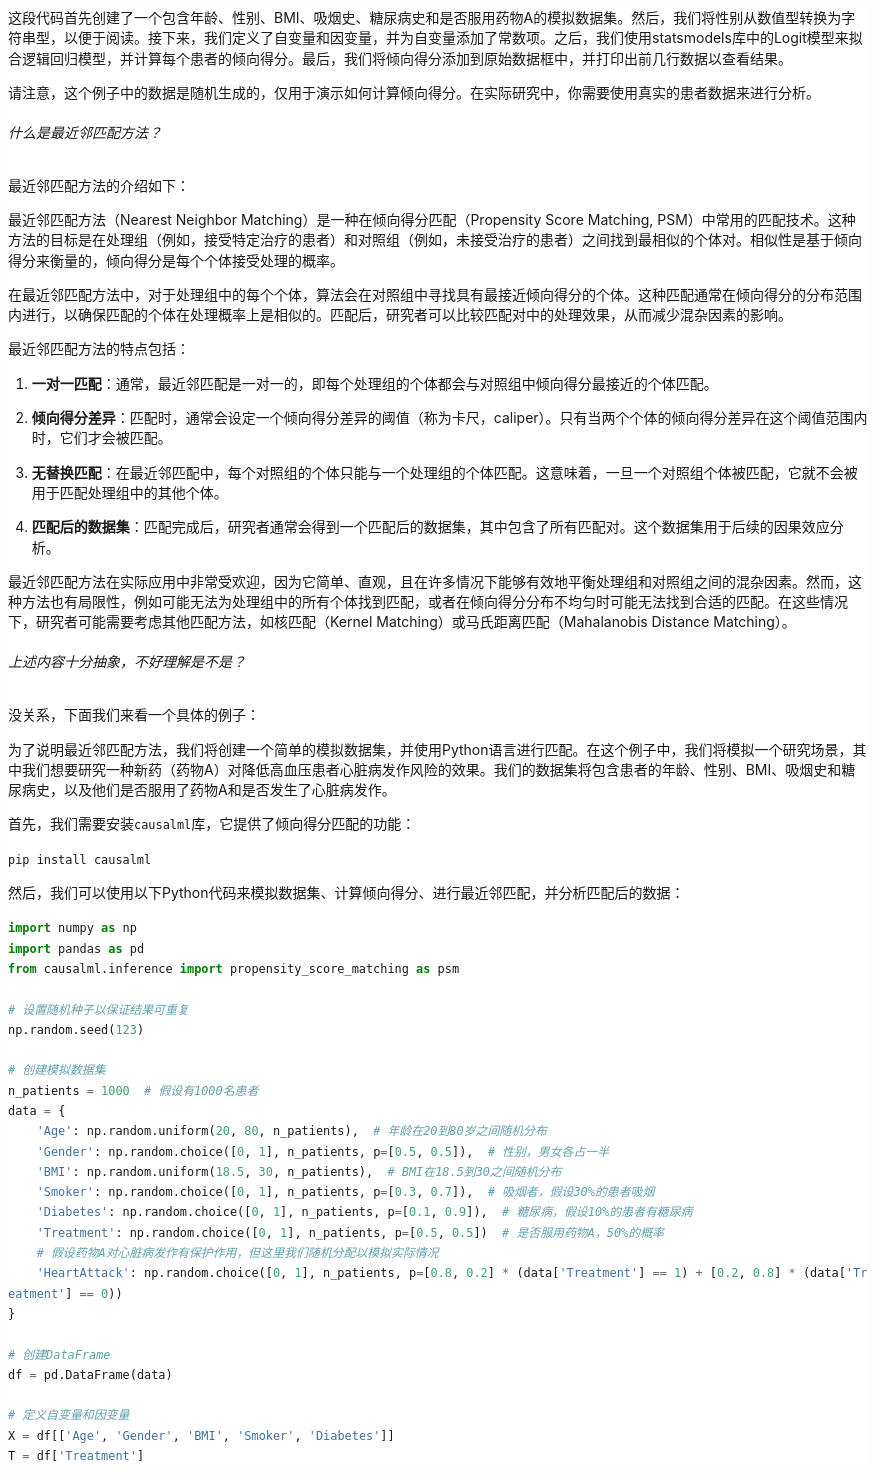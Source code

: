 这段代码首先创建了一个包含年龄、性别、BMI、吸烟史、糖尿病史和是否服用药物A的模拟数据集。然后，我们将性别从数值型转换为字符串型，以便于阅读。接下来，我们定义了自变量和因变量，并为自变量添加了常数项。之后，我们使用statsmodels库中的Logit模型来拟合逻辑回归模型，并计算每个患者的倾向得分。最后，我们将倾向得分添加到原始数据框中，并打印出前几行数据以查看结果。

请注意，这个例子中的数据是随机生成的，仅用于演示如何计算倾向得分。在实际研究中，你需要使用真实的患者数据来进行分析。




###### 什么是最近邻匹配方法？
最近邻匹配方法的介绍如下：

最近邻匹配方法（Nearest Neighbor Matching）是一种在倾向得分匹配（Propensity Score Matching, PSM）中常用的匹配技术。这种方法的目标是在处理组（例如，接受特定治疗的患者）和对照组（例如，未接受治疗的患者）之间找到最相似的个体对。相似性是基于倾向得分来衡量的，倾向得分是每个个体接受处理的概率。

在最近邻匹配方法中，对于处理组中的每个个体，算法会在对照组中寻找具有最接近倾向得分的个体。这种匹配通常在倾向得分的分布范围内进行，以确保匹配的个体在处理概率上是相似的。匹配后，研究者可以比较匹配对中的处理效果，从而减少混杂因素的影响。

最近邻匹配方法的特点包括：

1. **一对一匹配**：通常，最近邻匹配是一对一的，即每个处理组的个体都会与对照组中倾向得分最接近的个体匹配。

2. **倾向得分差异**：匹配时，通常会设定一个倾向得分差异的阈值（称为卡尺，caliper）。只有当两个个体的倾向得分差异在这个阈值范围内时，它们才会被匹配。

3. **无替换匹配**：在最近邻匹配中，每个对照组的个体只能与一个处理组的个体匹配。这意味着，一旦一个对照组个体被匹配，它就不会被用于匹配处理组中的其他个体。

4. **匹配后的数据集**：匹配完成后，研究者通常会得到一个匹配后的数据集，其中包含了所有匹配对。这个数据集用于后续的因果效应分析。

最近邻匹配方法在实际应用中非常受欢迎，因为它简单、直观，且在许多情况下能够有效地平衡处理组和对照组之间的混杂因素。然而，这种方法也有局限性，例如可能无法为处理组中的所有个体找到匹配，或者在倾向得分分布不均匀时可能无法找到合适的匹配。在这些情况下，研究者可能需要考虑其他匹配方法，如核匹配（Kernel Matching）或马氏距离匹配（Mahalanobis Distance Matching）。

###### 上述内容十分抽象，不好理解是不是？

没关系，下面我们来看一个具体的例子：

为了说明最近邻匹配方法，我们将创建一个简单的模拟数据集，并使用Python语言进行匹配。在这个例子中，我们将模拟一个研究场景，其中我们想要研究一种新药（药物A）对降低高血压患者心脏病发作风险的效果。我们的数据集将包含患者的年龄、性别、BMI、吸烟史和糖尿病史，以及他们是否服用了药物A和是否发生了心脏病发作。

首先，我们需要安装`causalml`库，它提供了倾向得分匹配的功能：

```bash
pip install causalml
```

然后，我们可以使用以下Python代码来模拟数据集、计算倾向得分、进行最近邻匹配，并分析匹配后的数据：

```python
import numpy as np
import pandas as pd
from causalml.inference import propensity_score_matching as psm

# 设置随机种子以保证结果可重复
np.random.seed(123)

# 创建模拟数据集
n_patients = 1000  # 假设有1000名患者
data = {
    'Age': np.random.uniform(20, 80, n_patients),  # 年龄在20到80岁之间随机分布
    'Gender': np.random.choice([0, 1], n_patients, p=[0.5, 0.5]),  # 性别，男女各占一半
    'BMI': np.random.uniform(18.5, 30, n_patients),  # BMI在18.5到30之间随机分布
    'Smoker': np.random.choice([0, 1], n_patients, p=[0.3, 0.7]),  # 吸烟者，假设30%的患者吸烟
    'Diabetes': np.random.choice([0, 1], n_patients, p=[0.1, 0.9]),  # 糖尿病，假设10%的患者有糖尿病
    'Treatment': np.random.choice([0, 1], n_patients, p=[0.5, 0.5])  # 是否服用药物A，50%的概率
    # 假设药物A对心脏病发作有保护作用，但这里我们随机分配以模拟实际情况
    'HeartAttack': np.random.choice([0, 1], n_patients, p=[0.8, 0.2] * (data['Treatment'] == 1) + [0.2, 0.8] * (data['Treatment'] == 0))
}

# 创建DataFrame
df = pd.DataFrame(data)

# 定义自变量和因变量
X = df[['Age', 'Gender', 'BMI', 'Smoker', 'Diabetes']]
T = df['Treatment']
```